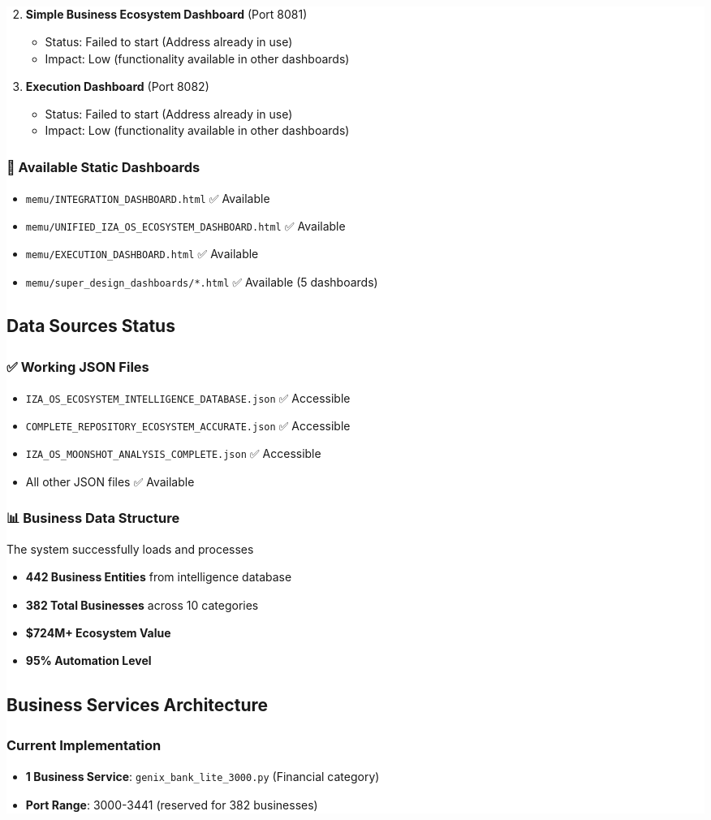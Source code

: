 
2. **Simple Business Ecosystem Dashboard** (Port 8081)
   - Status: Failed to start (Address already in use)
   - Impact: Low (functionality available in other dashboards)


3. **Execution Dashboard** (Port 8082)
   - Status: Failed to start (Address already in use)
   - Impact: Low (functionality available in other dashboards)

### 📁 Available Static Dashboards



- `memu/INTEGRATION_DASHBOARD.html` ✅ Available

- `memu/UNIFIED_IZA_OS_ECOSYSTEM_DASHBOARD.html` ✅ Available

- `memu/EXECUTION_DASHBOARD.html` ✅ Available

- `memu/super_design_dashboards/*.html` ✅ Available (5 dashboards)

## Data Sources Status


### ✅ Working JSON Files



- `IZA_OS_ECOSYSTEM_INTELLIGENCE_DATABASE.json` ✅ Accessible

- `COMPLETE_REPOSITORY_ECOSYSTEM_ACCURATE.json` ✅ Accessible

- `IZA_OS_MOONSHOT_ANALYSIS_COMPLETE.json` ✅ Accessible

- All other JSON files ✅ Available

### 📊 Business Data Structure

The system successfully loads and processes


- **442 Business Entities** from intelligence database

- **382 Total Businesses** across 10 categories

- **$724M+ Ecosystem Value**

- **95% Automation Level**

## Business Services Architecture


### Current Implementation



- **1 Business Service**: `genix_bank_lite_3000.py` (Financial category)

- **Port Range**: 3000-3441 (reserved for 382 businesses)
